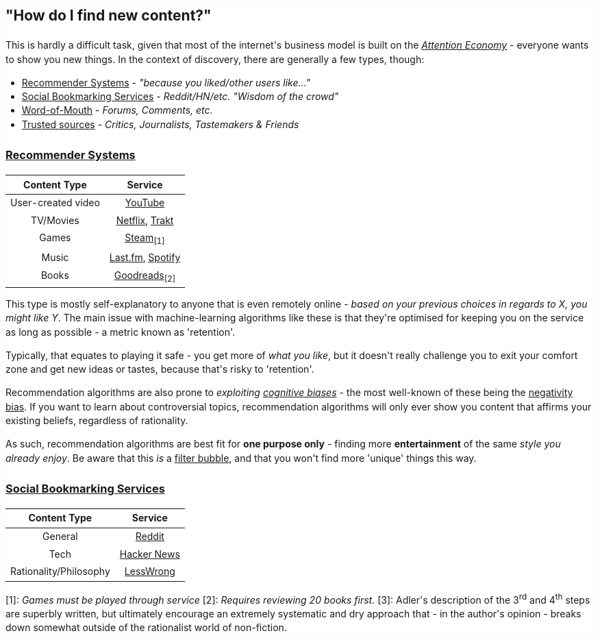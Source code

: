 ## "How do I find new content?"

This is hardly a difficult task, given that most of the internet's business model is built on the *[Attention Economy](https://en.wikipedia.org/wiki/Attention_economy)* - everyone wants to show you new things. In the context of discovery, there are generally a few types, though:

- [Recommender Systems](#recommender-systems) - *"because you liked/other users like..."*
- [Social Bookmarking Services](#social-bookmarking-services) - *Reddit/HN/etc. "Wisdom of the crowd"*
- [Word-of-Mouth](#word-of-mouth) - *Forums, Comments, etc.*
- [Trusted sources](#trusted-sources) - *Critics, Journalists, Tastemakers & Friends*

### [Recommender Systems](https://en.wikipedia.org/wiki/Recommender_system)

| Content Type | Service |
| :----------: | :-----: |
| User-created video | [YouTube](https://youtube.com) |
| TV/Movies | [Netflix](https://netflix.com), [Trakt](https://trakt.tv) |
| Games | [Steam](https://steampowered.com)<sub>[1]</sub>
| Music | [Last.fm](https://last.fm), [Spotify](https://spotify.com) |
| Books | [Goodreads](https://goodreads.com)<sub>[2]</sub> |

This type is mostly self-explanatory to anyone that is even remotely online - *based on your previous choices in regards to X, you might like Y*. The main issue with machine-learning algorithms like these is that they're optimised for keeping you on the service as long as possible - a metric known as 'retention'.

Typically, that equates to playing it safe - you get more of *what you like*, but it doesn't really challenge you to exit your comfort zone and get new ideas or tastes, because that's risky to 'retention'. 

Recommendation algorithms are also prone to *exploiting [cognitive biases](https://en.wikipedia.org/wiki/Cognitive_bias)* - the most well-known of these being the [negativity bias](https://en.wikipedia.org/wiki/Negativity_bias). If you want to learn about controversial topics, recommendation algorithms will only ever show you content that affirms your existing beliefs, regardless of rationality.

As such, recommendation algorithms are best fit for **one purpose only** - finding more **entertainment** of the same *style you already enjoy*. Be aware that this *is* a [filter bubble](https://en.wikipedia.org/wiki/Filter_bubble), and that you won't find more 'unique' things this way.

### [Social Bookmarking Services](https://en.wikipedia.org/wiki/Social_bookmarking)

| Content Type | Service |
| :----------: | :-----: |
| General | [Reddit](https://reddit.com) |
| Tech | [Hacker News](https://news.ycombinator.com) |
| Rationality/Philosophy | [LessWrong](https://lesswrong.com) |


[1]: *Games must be played through service*
[2]: *Requires reviewing 20 books first.*
[3]: Adler's description of the 3<sup>rd</sup> and 4<sup>th</sup> steps are superbly written, but ultimately encourage an extremely systematic and dry approach that - in the author's opinion - breaks down somewhat outside of the rationalist world of non-fiction.